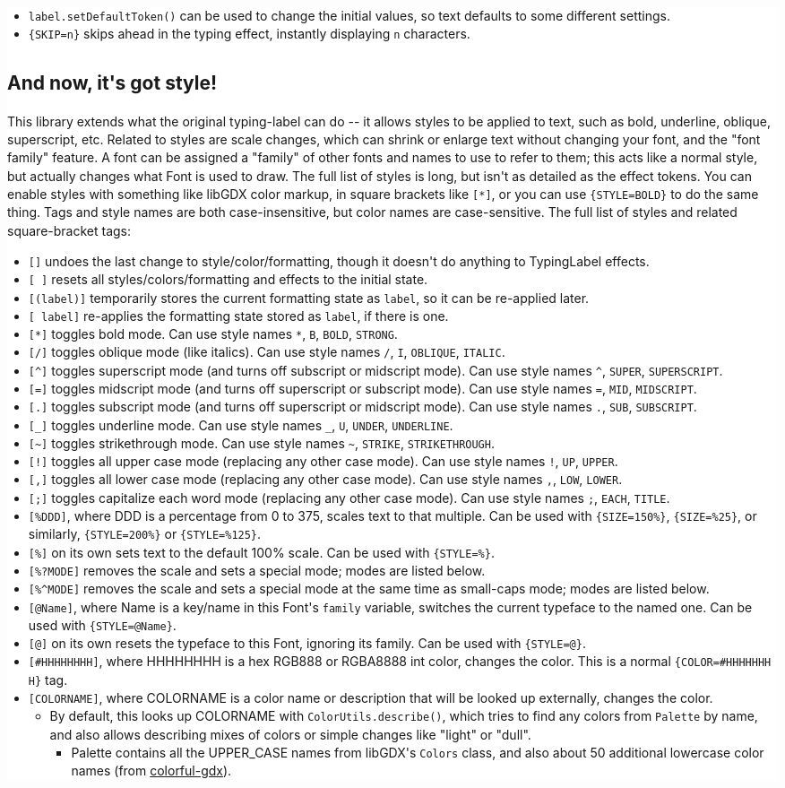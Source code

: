   - `label.setDefaultToken()` can be used to change the initial values, so text defaults to some different settings. 
- `{SKIP=n}` skips ahead in the typing effect, instantly displaying `n` characters.


## And now, it's got style!

This library extends what the original typing-label can do -- it allows styles to be applied to text, such as bold,
underline, oblique, superscript, etc. Related to styles are scale changes, which can shrink or enlarge text without
changing your font, and the "font family" feature. A font can be assigned a "family" of other fonts and names to use to
refer to them; this acts like a normal style, but actually changes what Font is used to draw. The full list of styles is
long, but isn't as detailed as the effect tokens. You can enable styles with something like libGDX color markup, in
square brackets like `[*]`, or you can use `{STYLE=BOLD}` to do the same thing. Tags and style names are both
case-insensitive, but color names are case-sensitive. The full list of styles and related square-bracket tags:

- `[]` undoes the last change to style/color/formatting, though it doesn't do anything to TypingLabel effects.
- `[ ]` resets all styles/colors/formatting and effects to the initial state.
- `[(label)]` temporarily stores the current formatting state as `label`, so it can be re-applied later.
- `[ label]` re-applies the formatting state stored as `label`, if there is one.
- `[*]` toggles bold mode. Can use style names `*`, `B`, `BOLD`, `STRONG`.
- `[/]` toggles oblique mode (like italics). Can use style names `/`, `I`, `OBLIQUE`, `ITALIC`.
- `[^]` toggles superscript mode (and turns off subscript or midscript mode). Can use style names `^`, `SUPER`, `SUPERSCRIPT`.
- `[=]` toggles midscript mode (and turns off superscript or subscript mode). Can use style names `=`, `MID`, `MIDSCRIPT`.
- `[.]` toggles subscript mode (and turns off superscript or midscript mode). Can use style names `.`, `SUB`, `SUBSCRIPT`.
- `[_]` toggles underline mode. Can use style names `_`, `U`, `UNDER`, `UNDERLINE`.
- `[~]` toggles strikethrough mode. Can use style names `~`, `STRIKE`, `STRIKETHROUGH`.
- `[!]` toggles all upper case mode (replacing any other case mode). Can use style names `!`, `UP`, `UPPER`.
- `[,]` toggles all lower case mode (replacing any other case mode). Can use style names `,`, `LOW`, `LOWER`.
- `[;]` toggles capitalize each word mode (replacing any other case mode). Can use style names `;`, `EACH`, `TITLE`.
- `[%DDD]`, where DDD is a percentage from 0 to 375, scales text to that multiple. Can be used with `{SIZE=150%}`, `{SIZE=%25}`, or similarly, `{STYLE=200%}` or `{STYLE=%125}`.
- `[%]` on its own sets text to the default 100% scale. Can be used with `{STYLE=%}`.
- `[%?MODE]` removes the scale and sets a special mode; modes are listed below.
- `[%^MODE]` removes the scale and sets a special mode at the same time as small-caps mode; modes are listed below.
- `[@Name]`, where Name is a key/name in this Font's `family` variable, switches the current typeface to the named one. Can be used with `{STYLE=@Name}`.
- `[@]` on its own resets the typeface to this Font, ignoring its family. Can be used with `{STYLE=@}`.
- `[#HHHHHHHH]`, where HHHHHHHH is a hex RGB888 or RGBA8888 int color, changes the color. This is a normal `{COLOR=#HHHHHHHH}` tag.
- `[COLORNAME]`, where COLORNAME is a color name or description that will be looked up externally, changes the color.
  - By default, this looks up COLORNAME with `ColorUtils.describe()`, which tries to find any colors from `Palette` by
    name, and also allows describing mixes of colors or simple changes like "light" or "dull".
    - Palette contains all the UPPER_CASE names from libGDX's `Colors` class, and also about 50 additional lowercase
      color names (from [colorful-gdx](https://github.com/tommyettinger/colorful-gdx)).